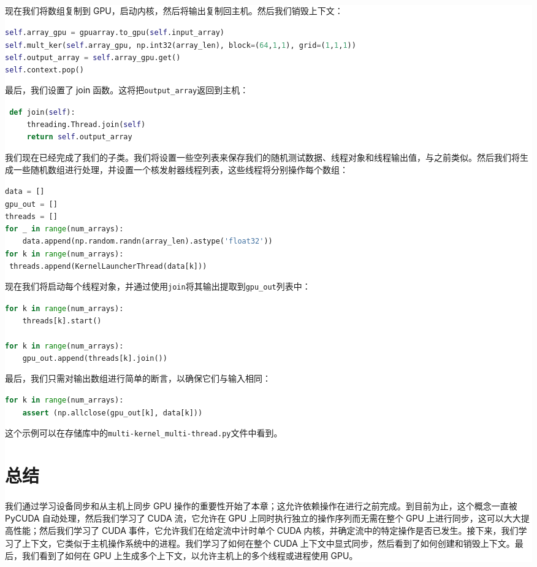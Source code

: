 现在我们将数组复制到 GPU，启动内核，然后将输出复制回主机。然后我们销毁上下文：

```py
self.array_gpu = gpuarray.to_gpu(self.input_array)
self.mult_ker(self.array_gpu, np.int32(array_len), block=(64,1,1), grid=(1,1,1))
self.output_array = self.array_gpu.get()
self.context.pop()
```

最后，我们设置了 join 函数。这将把`output_array`返回到主机：

```py
 def join(self):
     threading.Thread.join(self)
     return self.output_array
```

我们现在已经完成了我们的子类。我们将设置一些空列表来保存我们的随机测试数据、线程对象和线程输出值，与之前类似。然后我们将生成一些随机数组进行处理，并设置一个核发射器线程列表，这些线程将分别操作每个数组：

```py
data = []
gpu_out = []
threads = []
for _ in range(num_arrays):
    data.append(np.random.randn(array_len).astype('float32'))
for k in range(num_arrays):
 threads.append(KernelLauncherThread(data[k]))
```

现在我们将启动每个线程对象，并通过使用`join`将其输出提取到`gpu_out`列表中：

```py
for k in range(num_arrays):
    threads[k].start()

for k in range(num_arrays):
    gpu_out.append(threads[k].join())
```

最后，我们只需对输出数组进行简单的断言，以确保它们与输入相同：

```py
for k in range(num_arrays):
    assert (np.allclose(gpu_out[k], data[k]))

```

这个示例可以在存储库中的`multi-kernel_multi-thread.py`文件中看到。

# 总结

我们通过学习设备同步和从主机上同步 GPU 操作的重要性开始了本章；这允许依赖操作在进行之前完成。到目前为止，这个概念一直被 PyCUDA 自动处理，然后我们学习了 CUDA 流，它允许在 GPU 上同时执行独立的操作序列而无需在整个 GPU 上进行同步，这可以大大提高性能；然后我们学习了 CUDA 事件，它允许我们在给定流中计时单个 CUDA 内核，并确定流中的特定操作是否已发生。接下来，我们学习了上下文，它类似于主机操作系统中的进程。我们学习了如何在整个 CUDA 上下文中显式同步，然后看到了如何创建和销毁上下文。最后，我们看到了如何在 GPU 上生成多个上下文，以允许主机上的多个线程或进程使用 GPU。
